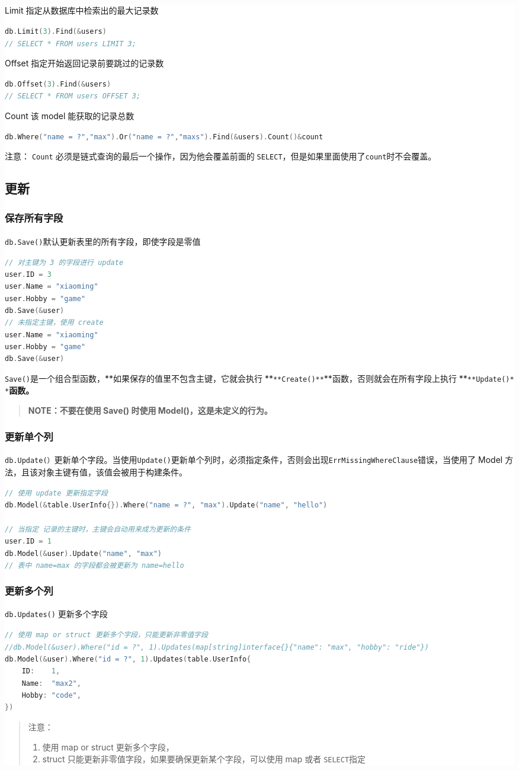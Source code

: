 Limit 指定从数据库中检索出的最大记录数
```go
db.Limit(3).Find(&users)
// SELECT * FROM users LIMIT 3;
```
Offset 指定开始返回记录前要跳过的记录数
```go
db.Offset(3).Find(&users)
// SELECT * FROM users OFFSET 3;
```

Count 该 model 能获取的记录总数
```go
db.Where("name = ?","max").Or("name = ?","maxs").Find(&users).Count()&count
```
注意： `Count` 必须是链式查询的最后一个操作，因为他会覆盖前面的 `SELECT`，但是如果里面使用了`count`时不会覆盖。

## 更新
### 保存所有字段
`db.Save()`默认更新表里的所有字段，即使字段是零值
```go
// 对主键为 3 的字段进行 update 
user.ID = 3
user.Name = "xiaoming"
user.Hobby = "game"
db.Save(&user)
// 未指定主键，使用 create
user.Name = "xiaoming"
user.Hobby = "game"
db.Save(&user)
```
`Save()`是一个组合型函数，**如果保存的值里不包含主键，它就会执行 **`**Create()**`**函数，否则就会在所有字段上执行 **`**Update()**`**函数。**
> **NOTE：不要在使用 Save() 时使用 Model()，这是未定义的行为。**

### 更新单个列
`db.Update(）`更新单个字段。当使用`Update()`更新单个列时，必须指定条件，否则会出现`ErrMissingWhereClause`错误，当使用了 Model 方法，且该对象主键有值，该值会被用于构建条件。
```go
// 使用 update 更新指定字段
db.Model(&table.UserInfo{}).Where("name = ?", "max").Update("name", "hello")

// 当指定 记录的主键时，主键会自动用来成为更新的条件
user.ID = 1
db.Model(&user).Update("name", "max")
// 表中 name=max 的字段都会被更新为 name=hello
```
### 更新多个列
`db.Updates()` 更新多个字段
```go
// 使用 map or struct 更新多个字段，只能更新非零值字段
//db.Model(&user).Where("id = ?", 1).Updates(map[string]interface{}{"name": "max", "hobby": "ride"})
db.Model(&user).Where("id = ?", 1).Updates(table.UserInfo{
    ID:    1,
    Name:  "max2",
    Hobby: "code",
})
```
>  注意：
> 1. 使用 map or struct 更新多个字段，
> 2. struct 只能更新非零值字段，如果要确保更新某个字段，可以使用 map 或者 `SELECT`指定
